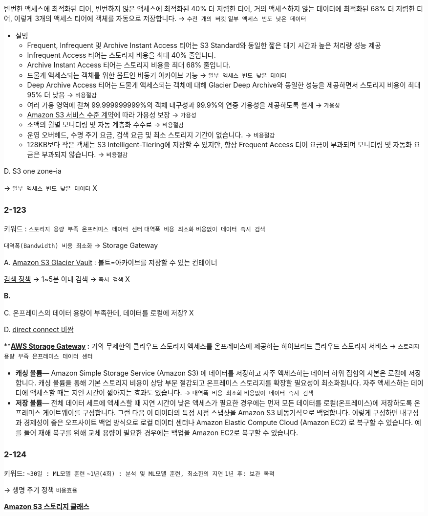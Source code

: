 빈번한 액세스에 최적화된 티어, 빈번하지 않은 액세스에 최적화된 40% 더 저렴한 티어, 거의 액세스하지 않는 데이터에 최적화된 68% 더 저렴한 티어, 이렇게 3개의 액세스 티어에 객체를 자동으로 저장합니다. → `수천 개의 버킷` `일부 엑세스 빈도 낮은 데이터`

- 설명
    - Frequent, Infrequent 및 Archive Instant Access 티어는 S3 Standard와 동일한 짧은 대기 시간과 높은 처리량 성능 제공
    - Infrequent Access 티어는 스토리지 비용을 최대 40% 줄입니다.
    - Archive Instant Access 티어는 스토리지 비용을 최대 68% 줄입니다.
    - 드물게 액세스되는 객체를 위한 옵트인 비동기 아카이브 기능 → `일부 엑세스 빈도 낮은 데이터`
    - Deep Archive Access 티어는 드물게 액세스되는 객체에 대해 Glacier Deep Archive와 동일한 성능을 제공하면서 스토리지 비용이 최대 95% 더 낮음 → `비용절감`
    - 여러 가용 영역에 걸쳐 99.999999999%의 객체 내구성과 99.9%의 연중 가용성을 제공하도록 설계 → `가용성`
    - [Amazon S3 서비스 수준 계약](https://aws.amazon.com/ko/s3/sla/)에 따라 가용성 보장 → `가용성`
    - 소액의 월별 모니터링 및 자동 계층화 수수료 → `비용절감`
    - 운영 오버헤드, 수명 주기 요금, 검색 요금 및 최소 스토리지 기간이 없습니다. → `비용절감`
    - 128KB보다 작은 객체는 S3 Intelligent-Tiering에 저장할 수 있지만, 항상 Frequent Access 티어 요금이 부과되며 모니터링 및 자동화 요금은 부과되지 않습니다. → `비용절감`

D. S3 one zone-ia

→ `일부 엑세스 빈도 낮은 데이터` X

### 2-123

키워드 : `스토리지 용량 부족 온프레미스 데이터 센터` `대역폭 비용 최소화` `비용없이 데이터 즉시 검색` 

`대역폭(Bandwidth) 비용 최소화` → Storage Gateway

A. [Amazon S3 Glacier Vault](https://docs.aws.amazon.com/ko_kr/amazonglacier/latest/dev/working-with-vaults.html) : 볼트=아카이브를 저장할 수 있는 컨테이너 

[검색 정책](https://docs.aws.amazon.com/ko_kr/amazonglacier/latest/dev/data-retrieval-policy.html) → 1~5분 이내 검색 → `즉시 검색` X

**B.** 

C. 온프레미스의 데이터 용량이 부족한데, 데이터를 로컬에 저장? X

D. [direct connect 비쌈](https://aws.amazon.com/ko/directconnect/pricing/)

****[AWS Storage Gateway](https://aws.amazon.com/ko/storagegateway/) :** 거의 무제한의 클라우드 스토리지 액세스를 온프레미스에 제공하는 하이브리드 클라우드 스토리지 서비스 → `스토리지 용량 부족 온프레미스 데이터 센터`

- **캐싱 볼륨**— Amazon Simple Storage Service (Amazon S3) 에 데이터를 저장하고 자주 액세스하는 데이터 하위 집합의 사본은 로컬에 저장합니다. 캐싱 볼륨을 통해 기본 스토리지 비용이 상당 부분 절감되고 온프레미스 스토리지를 확장할 필요성이 최소화됩니다. 자주 액세스하는 데이터에 액세스할 때는 지연 시간이 짧아지는 효과도 있습니다. → `대역폭 비용 최소화` `비용없이 데이터 즉시 검색`
- **저장 볼륨**— 전체 데이터 세트에 액세스할 때 지연 시간이 낮은 액세스가 필요한 경우에는 먼저 모든 데이터를 로컬(온프레미스)에 저장하도록 온프레미스 게이트웨이를 구성합니다. 그런 다음 이 데이터의 특정 시점 스냅샷을 Amazon S3 비동기식으로 백업합니다. 이렇게 구성하면 내구성과 경제성이 좋은 오프사이트 백업 방식으로 로컬 데이터 센터나 Amazon Elastic Compute Cloud (Amazon EC2) 로 복구할 수 있습니다. 예를 들어 재해 복구를 위해 교체 용량이 필요한 경우에는 백업을 Amazon EC2로 복구할 수 있습니다.

### 2-124

키워드: `~30일 : ML모델 훈련` `~1년(4회) : 분석 및 ML모델 훈련, 최소한의 지연` `1년 후: 보관 목적` 

→ 생명 주기 정책 `비용효율`

**[Amazon S3 스토리지 클래스](https://aws.amazon.com/ko/s3/storage-classes/)**
